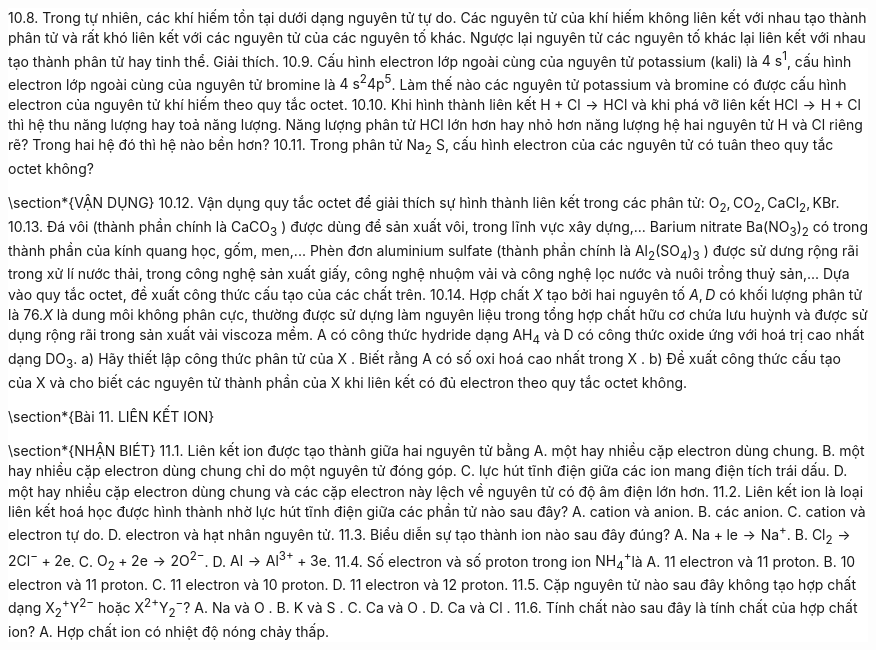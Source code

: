 10.8. Trong tự nhiên, các khí hiếm tồn tại dưới dạng nguyên tử tự do. Các nguyên tử của khí hiếm không liên kết với nhau tạo thành phân tử và rất khó liên kết với các nguyên tử của các nguyên tố khác. Ngược lại nguyên tử các nguyên tố khác lại liên kết với nhau tạo thành phân tử hay tinh thể. Giải thích.
10.9. Cấu hình electron lớp ngoài cùng của nguyên tử potassium (kali) là $4 \mathrm{~s}^{1}$, cấu hình electron lớp ngoài cùng của nguyên tử bromine là $4 \mathrm{~s}^{2} 4 \mathrm{p}^{5}$. Làm thế nào các nguyên tử potassium và bromine có được cấu hình electron của nguyên tử khí hiếm theo quy tắc octet.
10.10. Khi hình thành liên kết $\mathrm{H}+\mathrm{Cl} \rightarrow \mathrm{HCl}$ và khi phá vỡ liên kết $\mathrm{HCl} \rightarrow \mathrm{H}+\mathrm{Cl}$ thì hệ thu năng lượng hay toả năng lượng. Năng lượng phân tử HCl lớn hơn hay nhỏ hơn năng lượng hệ hai nguyên tử H và Cl riêng rẽ? Trong hai hệ đó thì hệ nào bền hơn?
10.11. Trong phân tử $\mathrm{Na}_{2} \mathrm{~S}$, cấu hình electron của các nguyên tử có tuân theo quy tắc octet không?

\section*{VẬN DỤNG}
10.12. Vận dụng quy tắc octet để giải thích sự hình thành liên kết trong các phân tử: $\mathrm{O}_{2}, \mathrm{CO}_{2}, \mathrm{CaCl}_{2}, \mathrm{KBr}$.
10.13. Đá vôi (thành phần chính là $\mathrm{CaCO}_{3}$ ) được dùng để sản xuất vôi, trong lĩnh vực xây dựng,... Barium nitrate $\mathrm{Ba}\left(\mathrm{NO}_{3}\right)_{2}$ có trong thành phần của kính quang học, gốm, men,... Phèn đơn aluminium sulfate (thành phần chính là $\mathrm{Al}_{2}\left(\mathrm{SO}_{4}\right)_{3}$ ) được sử dưng rộng rãi trong xử lí nước thải, trong công nghệ sản xuất giấy, công nghệ nhuộm vải và công nghệ lọc nước và nuôi trồng thuỷ sản,... Dựa vào quy tắc octet, đề xuất công thức cấu tạo của các chất trên.
10.14. Hợp chất $X$ tạo bởi hai nguyên tố $A, D$ có khối lượng phân tử là $76 . X$ là dung môi không phân cực, thường được sử dựng làm nguyên liệu trong tổng hợp chất hữu cơ chứa lưu huỳnh và được sử dụng rộng rãi trong sản xuất vải viscoza mềm. A có công thức hydride dạng $\mathrm{AH}_{4}$ và D có công thức oxide ứng với hoá trị cao nhất dạng $\mathrm{DO}_{3}$.
a) Hãy thiết lập công thức phân tử của X . Biết rằng A có số oxi hoá cao nhất trong X .
b) Đề xuất công thức cấu tạo của X và cho biết các nguyên tử thành phần của X khi liên kết có đủ electron theo quy tắc octet không.

\section*{Bài 11. LIÊN KẾT ION}

\section*{NHẬN BIÉT}
11.1. Liên kết ion được tạo thành giữa hai nguyên tử bằng
A. một hay nhiều cặp electron dùng chung.
B. một hay nhiều cặp electron dùng chung chỉ do một nguyên tử đóng góp.
C. lực hút tĩnh điện giữa các ion mang điện tích trái dấu.
D. một hay nhiều cặp electron dùng chung và các cặp electron này lệch về nguyên tử có độ âm điện lớn hơn.
11.2. Liên kết ion là loại liên kết hoá học được hình thành nhờ lực hút tĩnh điện giữa các phần tử nào sau đây?
A. cation và anion.
B. các anion.
C. cation và electron tự do.
D. electron và hạt nhân nguyên tử.
11.3. Biểu diễn sự tạo thành ion nào sau đây đúng?
A. $\mathrm{Na}+\mathrm{le} \rightarrow \mathrm{Na}^{+}$.
B. $\mathrm{Cl}_{2} \rightarrow 2 \mathrm{Cl}^{-}+2 \mathrm{e}$.
C. $\mathrm{O}_{2}+2 \mathrm{e} \rightarrow 2 \mathrm{O}^{2-}$.
D. $\mathrm{Al} \rightarrow \mathrm{Al}^{3+}+3 \mathrm{e}$.
11.4. Số electron và số proton trong ion $\mathrm{NH}_{4}^{+}$là
A. 11 electron và 11 proton.
B. 10 electron và 11 proton.
C. 11 electron và 10 proton.
D. 11 electron và 12 proton.
11.5. Cặp nguyên tử nào sau đây không tạo hợp chất dạng $\mathrm{X}_{2}^{+} \mathrm{Y}^{2-}$ hoặc $\mathrm{X}^{2+} \mathrm{Y}_{2}^{-}$?
A. Na và O .
B. K và S .
C. Ca và O .
D. Ca và Cl .
11.6. Tính chất nào sau đây là tính chất của hợp chất ion?
A. Hợp chất ion có nhiệt độ nóng chảy thấp.